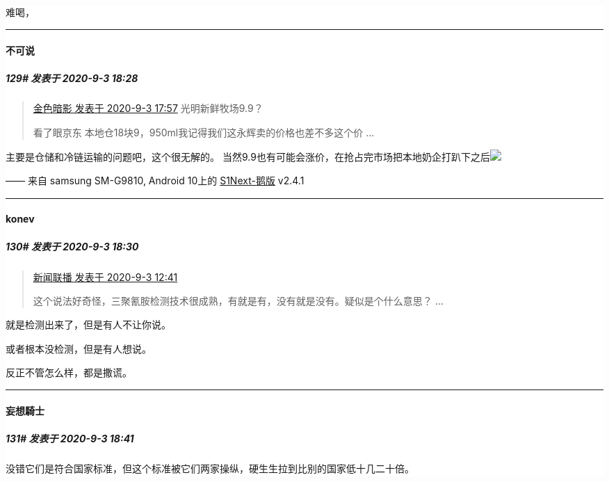 

难喝，







-----

####  不可说  
##### 129#       发表于 2020-9-3 18:28



<blockquote><a href="httphttps://bbs.saraba1st.com/2b/forum.php?mod=redirect&amp;goto=findpost&amp;pid=48631534&amp;ptid=1957947" target="_blank">金色暗影 发表于 2020-9-3 17:57</a>
光明新鲜牧场9.9？

看了眼京东 本地仓18块9，950ml我记得我们这永辉卖的价格也差不多这个价 ...</blockquote>
主要是仓储和冷链运输的问题吧，这个很无解的。
当然9.9也有可能会涨价，在抢占完市场把本地奶企打趴下之后<img src="https://static.saraba1st.com/image/smiley/face2017/067.png" referrerpolicy="no-referrer">

—— 来自 samsung SM-G9810, Android 10上的 [S1Next-鹅版](https://github.com/ykrank/S1-Next/releases) v2.4.1







-----

####  konev  
##### 130#       发表于 2020-9-3 18:30



<blockquote><a href="httphttps://bbs.saraba1st.com/2b/forum.php?mod=redirect&amp;goto=findpost&amp;pid=48628430&amp;ptid=1957947" target="_blank">新闻联播 发表于 2020-9-3 12:41</a>

这个说法好奇怪，三聚氰胺检测技术很成熟，有就是有，没有就是没有。疑似是个什么意思？ ...</blockquote>
就是检测出来了，但是有人不让你说。

或者根本没检测，但是有人想说。


反正不管怎么样，都是撒谎。







-----

####  妄想騎士  
##### 131#       发表于 2020-9-3 18:41




没错它们是符合国家标准，但这个标准被它们两家操纵，硬生生拉到比别的国家低十几二十倍。
